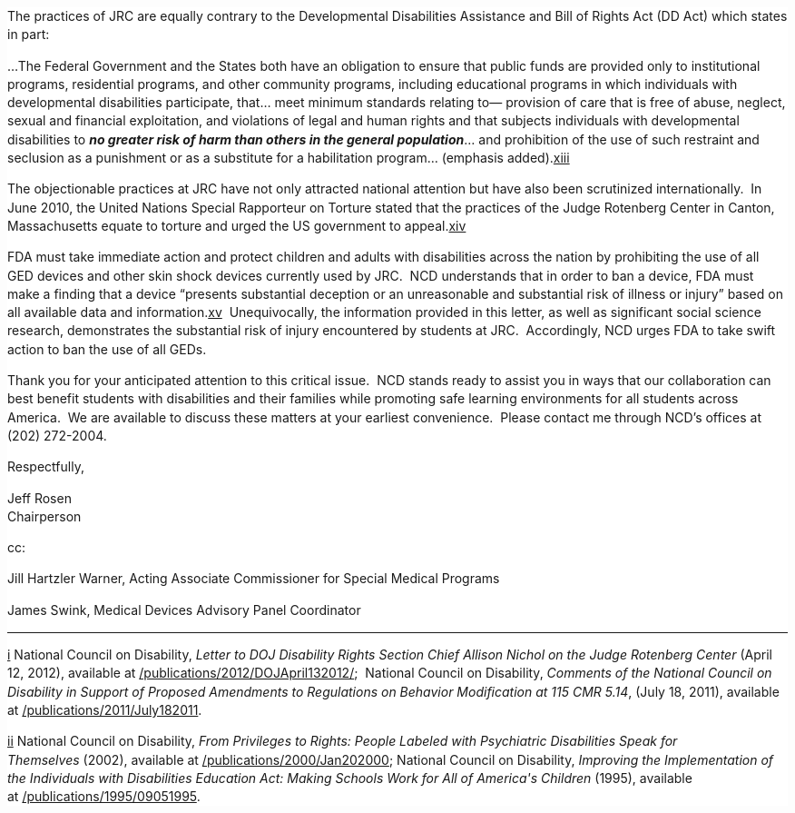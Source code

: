 The practices of JRC are equally contrary to the Developmental Disabilities Assistance and Bill of Rights Act (DD Act) which states in part:

…The Federal Government and the States both have an obligation to ensure that public funds are provided only to institutional programs, residential programs, and other community programs, including educational programs in which individuals with developmental disabilities participate, that… meet minimum standards relating to— provision of care that is free of abuse, neglect, sexual and financial exploitation, and violations of legal and human rights and that subjects individuals with developmental disabilities to ***no greater risk of harm than others in the general population***… and prohibition of the use of such restraint and seclusion as a punishment or as a substitute for a habilitation program… (emphasis added).[xiii](https://ncd.gov/publications/2014/03272014#_edn13)

The objectionable practices at JRC have not only attracted national attention but have also been scrutinized internationally.  In June 2010, the United Nations Special Rapporteur on Torture stated that the practices of the Judge Rotenberg Center in Canton, Massachusetts equate to torture and urged the US government to appeal.[xiv](https://ncd.gov/publications/2014/03272014#_edn14)

FDA must take immediate action and protect children and adults with disabilities across the nation by prohibiting the use of all GED devices and other skin shock devices currently used by JRC.  NCD understands that in order to ban a device, FDA must make a finding that a device “presents substantial deception or an unreasonable and substantial risk of illness or injury” based on all available data and information.[xv](https://ncd.gov/publications/2014/03272014#_edn15)  Unequivocally, the information provided in this letter, as well as significant social science research, demonstrates the substantial risk of injury encountered by students at JRC.  Accordingly, NCD urges FDA to take swift action to ban the use of all GEDs.

Thank you for your anticipated attention to this critical issue.  NCD stands ready to assist you in ways that our collaboration can best benefit students with disabilities and their families while promoting safe learning environments for all students across America.  We are available to discuss these matters at your earliest convenience.  Please contact me through NCD’s offices at (202) 272-2004. 

Respectfully,

Jeff Rosen\
Chairperson

cc: 

Jill Hartzler Warner, Acting Associate Commissioner for Special Medical Programs

James Swink, Medical Devices Advisory Panel Coordinator



- - -

[i](https://ncd.gov/publications/2014/03272014#_ednref1) National Council on Disability, *Letter to DOJ Disability Rights Section Chief Allison Nichol on the Judge Rotenberg Center* (April 12, 2012), available at [/publications/2012/DOJApril132012/](https://ncd.gov/publications/2012/DOJApril132012/);  National Council on Disability, *Comments of the National Council on Disability in Support of Proposed Amendments to Regulations on Behavior Modification at 115 CMR 5.14*, (July 18, 2011), available at [/publications/2011/July182011](https://ncd.gov/publications/2011/July182011).

[ii](https://ncd.gov/publications/2014/03272014#_ednref2) National Council on Disability, *From Privileges to Rights: People Labeled with Psychiatric Disabilities Speak for Themselves* (2002), available at [/publications/2000/Jan202000](https://ncd.gov/publications/2000/Jan202000); National Council on Disability, *Improving the Implementation of the Individuals with Disabilities Education Act: Making Schools Work for All of America's Children* (1995), available at [/publications/1995/09051995](https://ncd.gov/publications/1995/09051995).
